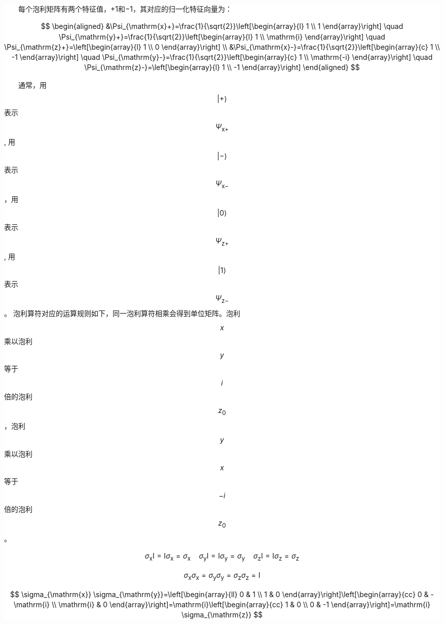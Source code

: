 &emsp;&emsp;每个泡利矩阵有两个特征值，+1和−1，其对应的归一化特征向量为：

$$
\begin{aligned}
&\Psi_{\mathrm{x}+}=\frac{1}{\sqrt{2}}\left[\begin{array}{l}
1 \\
1
\end{array}\right] \quad \Psi_{\mathrm{y}+}=\frac{1}{\sqrt{2}}\left[\begin{array}{l}
1 \\
\mathrm{i}
\end{array}\right] \quad \Psi_{\mathrm{z}+}=\left[\begin{array}{l}
1 \\
0
\end{array}\right] \\
&\Psi_{\mathrm{x}-}=\frac{1}{\sqrt{2}}\left[\begin{array}{c}
1 \\
-1
\end{array}\right] \quad \Psi_{\mathrm{y}-}=\frac{1}{\sqrt{2}}\left[\begin{array}{c}
1 \\
\mathrm{-i}
\end{array}\right] \quad \Psi_{\mathrm{z}-}=\left[\begin{array}{l}
1 \\
-1
\end{array}\right]
\end{aligned}
$$

&emsp;&emsp;通常，用 $$|+\rangle$$ 表示 $$ \Psi_{\mathrm{x}+}$$, 用 $$|-\rangle$$ 表示 $$ \Psi_{\mathrm{x}-}$$ ，用 $$|0\rangle$$ 表示 $$\Psi_{\mathrm{z}+}$$, 用 $$|1\rangle$$ 表示 $$\Psi_{\mathrm{z}-}$$ 。 泡利算符对应的运算规则如下，同一泡利算符相乘会得到单位矩阵。泡利 $$x$$ 乘以泡利 $$ y$$ 等于 $$i$$ 倍的泡利 $$z_{0}$$ ，泡利 $$y$$ 乘以泡利 $$x$$ 等于 $$-i$$ 倍的泡利 $$z_{0}$$ 。

$$
\sigma_{\mathrm{x}} \mathrm{I}=\mathrm{I} \sigma_{\mathrm{x}}=\sigma_{\mathrm{x}} \quad \sigma_{\mathrm{y}} \mathrm{I}=\mathrm{I} \sigma_{\mathrm{y}}=\sigma_{\mathrm{y}} \quad \sigma_{\mathrm{z}} \mathrm{I}=\mathrm{I} \sigma_{\mathrm{z}}=\sigma_{\mathrm{z}}
$$

$$
\sigma_{\mathrm{x}} \sigma_{\mathrm{x}}=\sigma_{\mathrm{y}} \sigma_{\mathrm{y}}=\sigma_{\mathrm{z}} \sigma_{\mathrm{z}}=\mathrm{I}
$$

$$
\sigma_{\mathrm{x}} \sigma_{\mathrm{y}}=\left[\begin{array}{ll}
0 & 1 \\
1 & 0
\end{array}\right]\left[\begin{array}{cc}
0 & -\mathrm{i} \\
\mathrm{i} & 0
\end{array}\right]=\mathrm{i}\left[\begin{array}{cc}
1 & 0 \\
0 & -1
\end{array}\right]=\mathrm{i} \sigma_{\mathrm{z}}
$$
